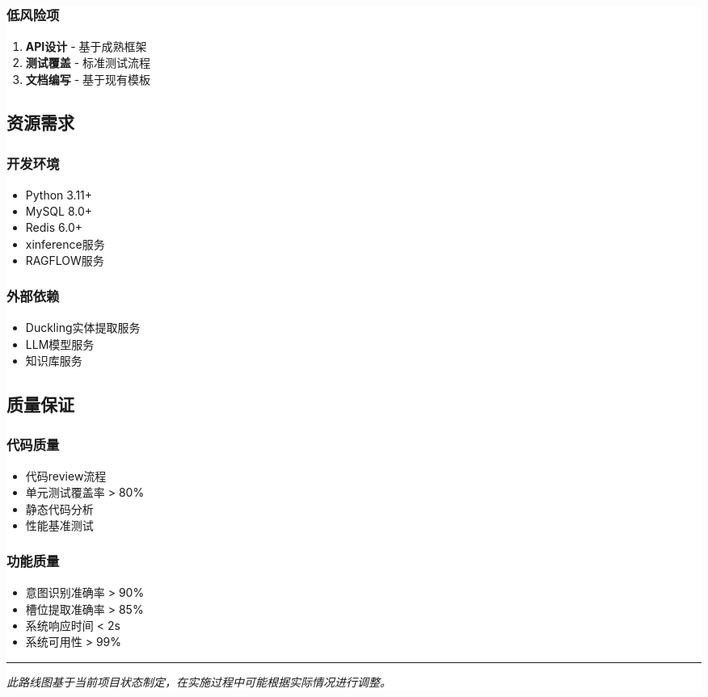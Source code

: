 ### 低风险项
1. **API设计** - 基于成熟框架
2. **测试覆盖** - 标准测试流程
3. **文档编写** - 基于现有模板

## 资源需求

### 开发环境
- Python 3.11+
- MySQL 8.0+
- Redis 6.0+
- xinference服务
- RAGFLOW服务

### 外部依赖
- Duckling实体提取服务
- LLM模型服务
- 知识库服务

## 质量保证

### 代码质量
- 代码review流程
- 单元测试覆盖率 > 80%
- 静态代码分析
- 性能基准测试

### 功能质量
- 意图识别准确率 > 90%
- 槽位提取准确率 > 85%
- 系统响应时间 < 2s
- 系统可用性 > 99%

---

*此路线图基于当前项目状态制定，在实施过程中可能根据实际情况进行调整。*